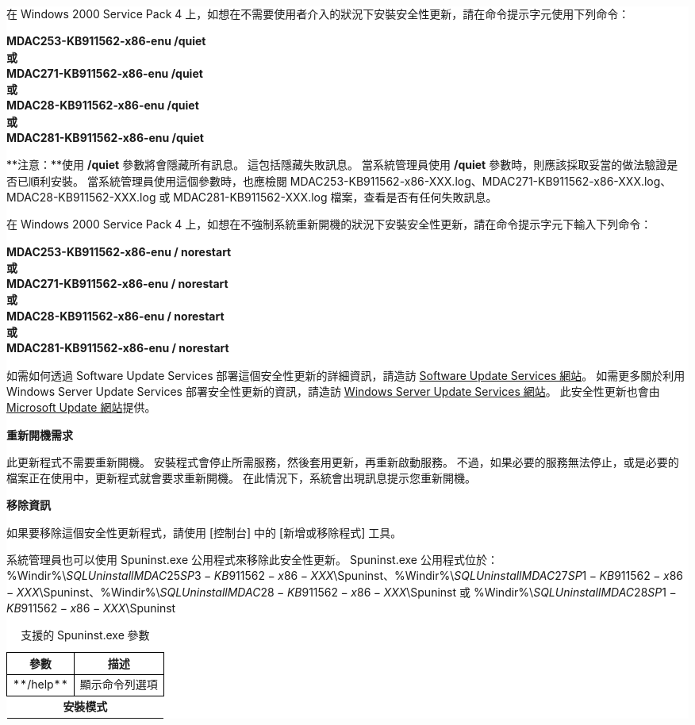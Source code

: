 在 Windows 2000 Service Pack 4 上，如想在不需要使用者介入的狀況下安裝安全性更新，請在命令提示字元使用下列命令：

**MDAC253-KB911562-x86-enu /quiet**  
**或**  
**MDAC271-KB911562-x86-enu /quiet**  
**或**  
**MDAC28-KB911562-x86-enu /quiet**  
**或**  
**MDAC281-KB911562-x86-enu /quiet**  

**注意：**使用 **/quiet** 參數將會隱藏所有訊息。 這包括隱藏失敗訊息。 當系統管理員使用 **/quiet** 參數時，則應該採取妥當的做法驗證是否已順利安裝。 當系統管理員使用這個參數時，也應檢閱 MDAC253-KB911562-x86-XXX.log、MDAC271-KB911562-x86-XXX.log、MDAC28-KB911562-XXX.log 或 MDAC281-KB911562-XXX.log 檔案，查看是否有任何失敗訊息。

在 Windows 2000 Service Pack 4 上，如想在不強制系統重新開機的狀況下安裝安全性更新，請在命令提示字元下輸入下列命令：

**MDAC253-KB911562-x86-enu / norestart**  
**或**  
**MDAC271-KB911562-x86-enu / norestart**  
**或**  
**MDAC28-KB911562-x86-enu / norestart**  
**或**  
**MDAC281-KB911562-x86-enu / norestart**

如需如何透過 Software Update Services 部署這個安全性更新的詳細資訊，請造訪 [Software Update Services 網站](https://go.microsoft.com/fwlink/?linkid=21125)。 如需更多關於利用 Windows Server Update Services 部署安全性更新的資訊，請造訪 [Windows Server Update Services 網站](https://go.microsoft.com/fwlink/?linkid=50120)。 此安全性更新也會由 [Microsoft Update 網站](https://update.microsoft.com/microsoftupdate)提供。

**重新開機需求**

此更新程式不需要重新開機。 安裝程式會停止所需服務，然後套用更新，再重新啟動服務。 不過，如果必要的服務無法停止，或是必要的檔案正在使用中，更新程式就會要求重新開機。 在此情況下，系統會出現訊息提示您重新開機。

**移除資訊**

如果要移除這個安全性更新程式，請使用 \[控制台\] 中的 \[新增或移除程式\] 工具。

系統管理員也可以使用 Spuninst.exe 公用程式來移除此安全性更新。 Spuninst.exe 公用程式位於：%Windir%\\$SQLUninstallMDAC25SP3-KB911562-x86-XXX$\\Spuninst、%Windir%\\$SQLUninstallMDAC27SP1-KB911562-x86-XXX$\\Spuninst、%Windir%\\$SQLUninstallMDAC28-KB911562-x86-XXX$\\Spuninst 或 %Windir%\\$SQLUninstallMDAC28SP1-KB911562-x86-XXX$\\Spuninst

<table class="dataTable">
<caption>
支援的 Spuninst.exe 參數
</caption>
<tr class="thead">
<th style="border:1px solid black;" >
參數
</th>
<th style="border:1px solid black;" >
描述
</th>
</tr>
<tr>
<td style="border:1px solid black;">
**/help**
</td>
<td style="border:1px solid black;">
顯示命令列選項
</td>
</tr>
<tr>
<th colspan="2">
安裝模式
</th>
</tr>